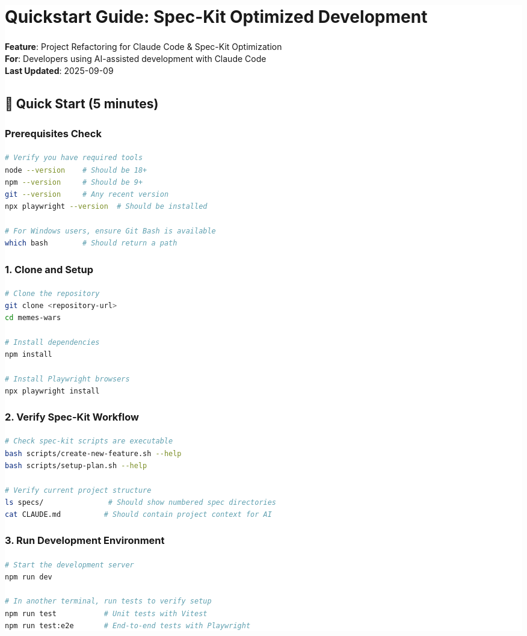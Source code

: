 # Quickstart Guide: Spec-Kit Optimized Development

**Feature**: Project Refactoring for Claude Code & Spec-Kit Optimization  
**For**: Developers using AI-assisted development with Claude Code  
**Last Updated**: 2025-09-09

## 🚀 Quick Start (5 minutes)

### Prerequisites Check
```bash
# Verify you have required tools
node --version    # Should be 18+
npm --version     # Should be 9+
git --version     # Any recent version
npx playwright --version  # Should be installed

# For Windows users, ensure Git Bash is available
which bash        # Should return a path
```

### 1. Clone and Setup
```bash
# Clone the repository
git clone <repository-url>
cd memes-wars

# Install dependencies
npm install

# Install Playwright browsers
npx playwright install
```

### 2. Verify Spec-Kit Workflow
```bash
# Check spec-kit scripts are executable
bash scripts/create-new-feature.sh --help
bash scripts/setup-plan.sh --help

# Verify current project structure
ls specs/               # Should show numbered spec directories
cat CLAUDE.md          # Should contain project context for AI
```

### 3. Run Development Environment
```bash
# Start the development server
npm run dev

# In another terminal, run tests to verify setup
npm run test           # Unit tests with Vitest
npm run test:e2e       # End-to-end tests with Playwright
```
